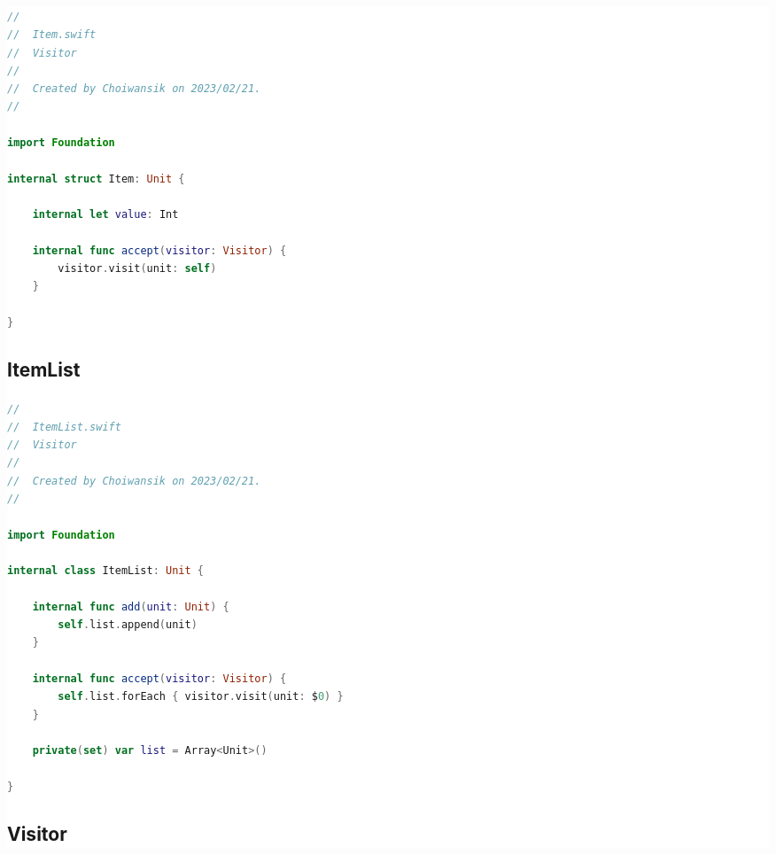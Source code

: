 ````swift
//
//  Item.swift
//  Visitor
//
//  Created by Choiwansik on 2023/02/21.
//

import Foundation

internal struct Item: Unit {

    internal let value: Int

    internal func accept(visitor: Visitor) {
        visitor.visit(unit: self)
    }
    
}

````

## ItemList

````swift
//
//  ItemList.swift
//  Visitor
//
//  Created by Choiwansik on 2023/02/21.
//

import Foundation

internal class ItemList: Unit {

    internal func add(unit: Unit) {
        self.list.append(unit)
    }

    internal func accept(visitor: Visitor) {
        self.list.forEach { visitor.visit(unit: $0) }
    }

    private(set) var list = Array<Unit>()

}

````

## Visitor
